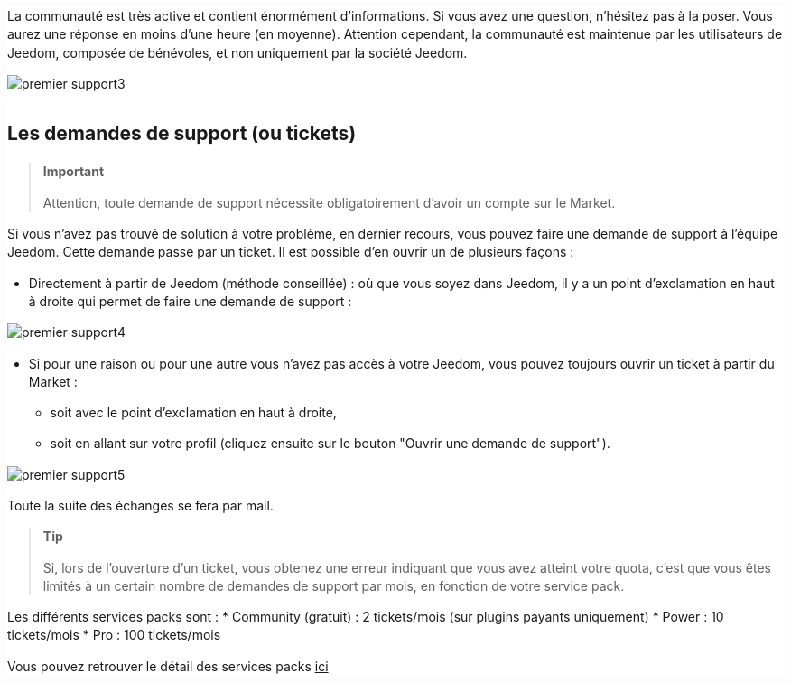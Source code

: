 La communauté est très active et contient énormément d’informations. Si vous avez une question, n’hésitez pas à la poser. Vous aurez une réponse en moins d’une heure (en moyenne). Attention cependant, la communauté est maintenue par les utilisateurs de Jeedom, composée de bénévoles, et non uniquement par la société Jeedom.

![premier support3](../images/premier-support3.png)

Les demandes de support (ou tickets) 
------------------------------------

> **Important**
>
> Attention, toute demande de support nécessite obligatoirement d’avoir un compte sur le Market.

Si vous n’avez pas trouvé de solution à votre problème, en dernier recours, vous pouvez faire une demande de support à l’équipe Jeedom.
Cette demande passe par un ticket. Il est possible d’en ouvrir un de plusieurs façons :

-   Directement à partir de Jeedom (méthode conseillée) : où que vous soyez dans Jeedom, il y a un point d’exclamation en haut à droite qui permet de faire une demande de support :

![premier support4](../images/premier-support4.png)

-   Si pour une raison ou pour une autre vous n’avez pas accès à votre Jeedom, vous pouvez toujours ouvrir un ticket à partir du Market :

    -   soit avec le point d’exclamation en haut à droite,

    -   soit en allant sur votre profil (cliquez ensuite sur le bouton "Ouvrir une demande de support").

![premier support5](../images/premier-support5.png)

Toute la suite des échanges se fera par mail.

> **Tip**
>
> Si, lors de l’ouverture d’un ticket, vous obtenez une erreur indiquant que vous avez atteint votre quota, c’est que vous êtes limités à un certain nombre de demandes de support par mois, en fonction de votre service pack.

Les différents services packs sont : \* Community (gratuit) : 2 tickets/mois (sur plugins payants uniquement) \* Power : 10 tickets/mois \* Pro : 100 tickets/mois

Vous pouvez retrouver le détail des services packs [ici](https://www.jeedom.com/site/fr/soft.html#obtenir)
